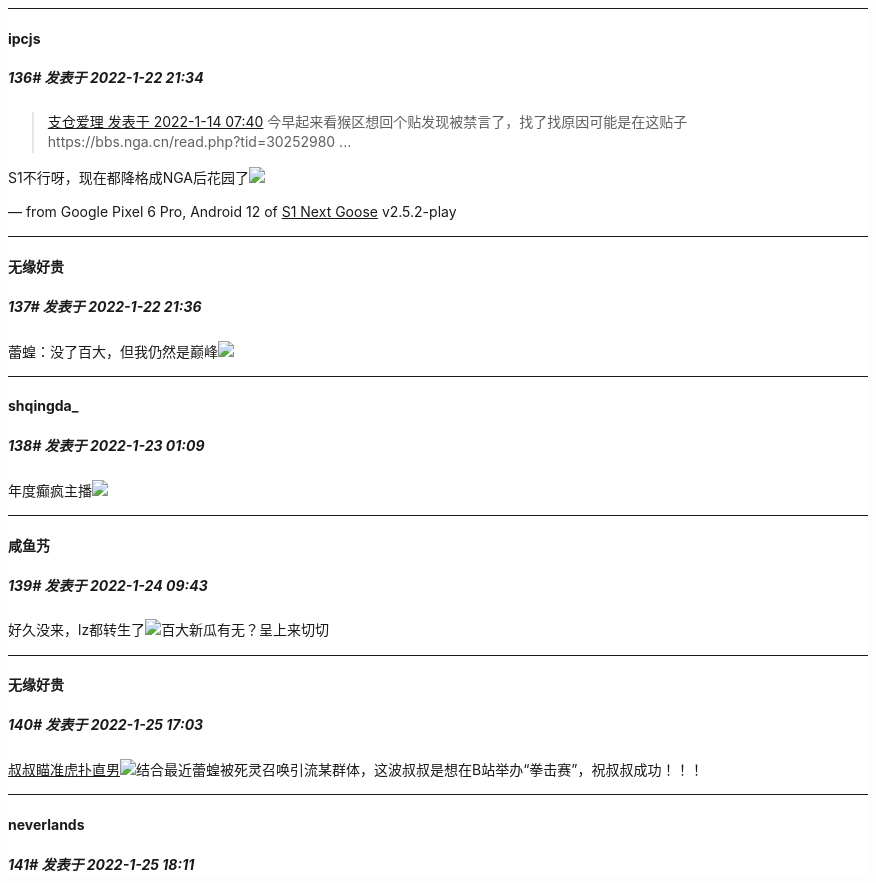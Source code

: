 
*****

####  ipcjs  
##### 136#       发表于 2022-1-22 21:34

<blockquote><a href="httphttps://bbs.saraba1st.com/2b/forum.php?mod=redirect&amp;goto=findpost&amp;pid=54281975&amp;ptid=2043456" target="_blank">支仓爱理 发表于 2022-1-14 07:40</a>
今早起来看猴区想回个贴发现被禁言了，找了找原因可能是在这贴子https://bbs.nga.cn/read.php?tid=30252980 ...</blockquote>
S1不行呀，现在都降格成NGA后花园了<img src="https://static.saraba1st.com/image/smiley/face2017/037.png" referrerpolicy="no-referrer">

— from Google Pixel 6 Pro, Android 12 of [S1 Next Goose](https://pan.baidu.com/s/1mi43uRm) v2.5.2-play

*****

####  无缘好贵  
##### 137#       发表于 2022-1-22 21:36

蕾蝗：没了百大，但我仍然是巅峰<img src="https://static.saraba1st.com/image/smiley/face2017/009.gif" referrerpolicy="no-referrer">



*****

####  shqingda_  
##### 138#       发表于 2022-1-23 01:09

年度癫疯主播<img src="https://static.saraba1st.com/image/smiley/face2017/067.png" referrerpolicy="no-referrer">



*****

####  咸鱼艿  
##### 139#       发表于 2022-1-24 09:43

好久没来，lz都转生了<img src="https://static.saraba1st.com/image/smiley/face2017/037.png" referrerpolicy="no-referrer">百大新瓜有无？呈上来切切



*****

####  无缘好贵  
##### 140#       发表于 2022-1-25 17:03

[叔叔瞄准虎扑直男](http://finance.sina.com.cn/tech/csj/2022-01-24/doc-ikyakumy2315583.shtml)<img src="https://static.saraba1st.com/image/smiley/face2017/067.png" referrerpolicy="no-referrer">结合最近蕾蝗被死灵召唤引流某群体，这波叔叔是想在B站举办“拳击赛”，祝叔叔成功！！！



*****

####  neverlands  
##### 141#       发表于 2022-1-25 18:11
